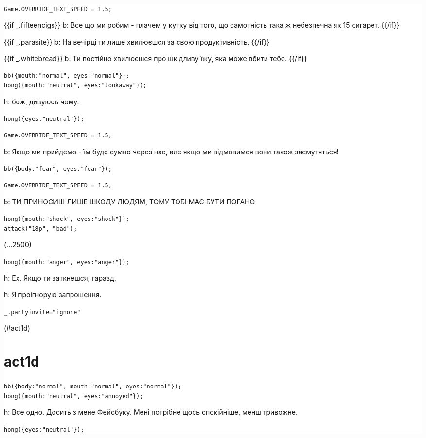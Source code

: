 `Game.OVERRIDE_TEXT_SPEED = 1.5;`

{{if _.fifteencigs}}
b: Все що ми робим - плачем у кутку від того, що самотність така ж небезпечна як 15 сигарет.
{{/if}}

{{if _.parasite}}
b: На вечірці ти лише хвилюєшся за свою продуктивність.
{{/if}}

{{if _.whitebread}}
b: Ти постійно хвилюєшся про шкідливу їжу, яка може вбити тебе.
{{/if}}

```
bb({mouth:"normal", eyes:"normal"});
hong({mouth:"neutral", eyes:"lookaway"});
```

h: бож, дивуюсь чому.

`hong({eyes:"neutral"});`

`Game.OVERRIDE_TEXT_SPEED = 1.5;`

b: Якщо ми прийдемо - їм буде сумно через нас, але якщо ми відмовимся вони також засмутяться!

`bb({body:"fear", eyes:"fear"});`

`Game.OVERRIDE_TEXT_SPEED = 1.5;`

b: ТИ ПРИНОСИШ ЛИШЕ ШКОДУ ЛЮДЯМ, ТОМУ ТОБІ МАЄ БУТИ ПОГАНО

```
hong({mouth:"shock", eyes:"shock"});
attack("18p", "bad");
```

(...2500)

`hong({mouth:"anger", eyes:"anger"});`

h: Ех. Якщо ти заткнешся, гаразд.

h: Я проігнорую запрошення.

`_.partyinvite="ignore"`

(#act1d)

# act1d

```
bb({body:"normal", mouth:"normal", eyes:"normal"});
hong({mouth:"neutral", eyes:"annoyed"});
```

h: Все одно. Досить з мене Фейсбуку. Мені потрібне щось спокійніше, менш тривожне.

`hong({eyes:"neutral"});`
